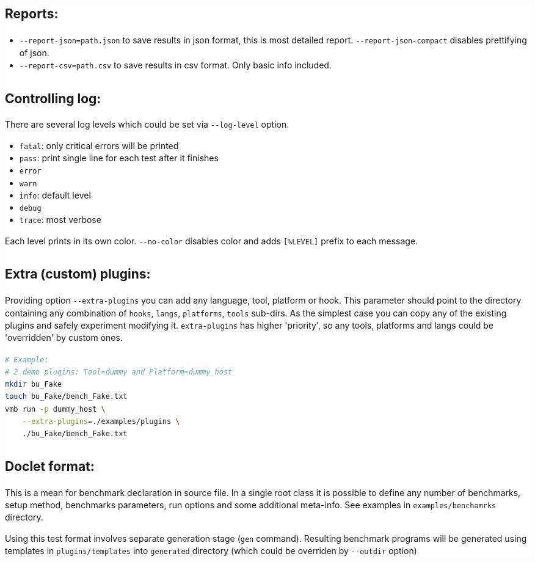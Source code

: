 
## Reports:
* `--report-json=path.json` to save results in json format,
   this is most detailed report.
  `--report-json-compact` disables prettifying of json.
* `--report-csv=path.csv` to save results in csv format. Only basic info included.

## Controlling log:
There are several log levels which could be set via `--log-level` option.
- `fatal`: only critical errors will be printed
- `pass`: print single line for each test after it finishes
- `error`
- `warn`
- `info`: default level
- `debug`
- `trace`: most verbose

Each level prints in its own color.
`--no-color` disables color and adds `[%LEVEL]` prefix to each message.

## Extra (custom) plugins:

Providing option `--extra-plugins` you can add any
language, tool, platform or hook.
This parameter should point to the directory containing any combination of
`hooks`, `langs`, `platforms`, `tools` sub-dirs.
As the simplest case you can copy any of the existing plugins
and safely experiment modifying it.
`extra-plugins` has higher 'priority', so any tools, platforms and langs
could be 'overridden' by custom ones.

```sh
# Example:
# 2 demo plugins: Tool=dummy and Platform=dummy_host
mkdir bu_Fake
touch bu_Fake/bench_Fake.txt
vmb run -p dummy_host \
    --extra-plugins=./examples/plugins \
    ./bu_Fake/bench_Fake.txt
```

## Doclet format:
This is a mean for benchmark declaration in source file.
In a single root class it is possible to define any number of benchmarks,
setup method, benchmarks parameters, run options and some additional meta-info.
See examples in `examples/benchamrks` directory.

Using this test format involves separate generation stage (`gen` command).
Resulting benchmark programs will be generated using templates
in `plugins/templates` into `generated` directory
(which could be overriden by `--outdir` option)
